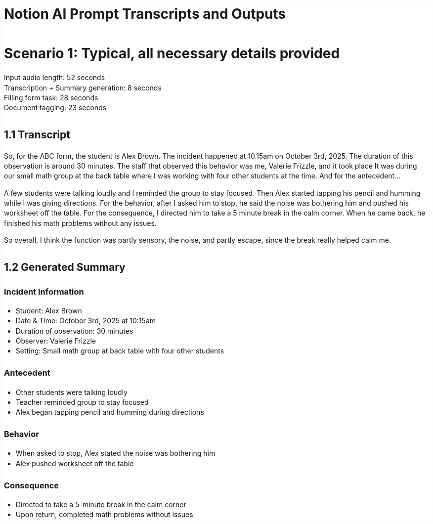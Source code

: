 # Notion AI Prompt Transcripts and Outputs

# Scenario 1: Typical, all necessary details provided

Input audio length: 52 seconds  
Transcription \+ Summary generation: 8 seconds  
Filling form task: 28 seconds   
Document tagging: 23 seconds

## **1.1 Transcript**

So, for the ABC form, the student is Alex Brown. The incident happened at 10.15am on October 3rd, 2025\. The duration of this observation is around 30 minutes. The staff that observed this behavior was me, Valerie Frizzle, and it took place It was during our small math group at the back table where I was working with four other students at the time. And for the antecedent...

A few students were talking loudly and I reminded the group to stay focused. Then Alex started tapping his pencil and humming while I was giving directions. For the behavior, after I asked him to stop, he said the noise was bothering him and pushed his worksheet off the table. For the consequence, I directed him to take a 5 minute break in the calm corner. When he came back, he finished his math problems without any issues.

So overall, I think the function was partly sensory, the noise, and partly escape, since the break really helped calm me.

## **1.2 Generated Summary**

### **Incident Information**

* Student: Alex Brown  
* Date & Time: October 3rd, 2025 at 10:15am  
* Duration of observation: 30 minutes  
* Observer: Valerie Frizzle  
* Setting: Small math group at back table with four other students

### **Antecedent**

* Other students were talking loudly  
* Teacher reminded group to stay focused  
* Alex began tapping pencil and humming during directions

### **Behavior**

* When asked to stop, Alex stated the noise was bothering him  
* Alex pushed worksheet off the table

### **Consequence**

* Directed to take a 5-minute break in the calm corner  
* Upon return, completed math problems without issues
